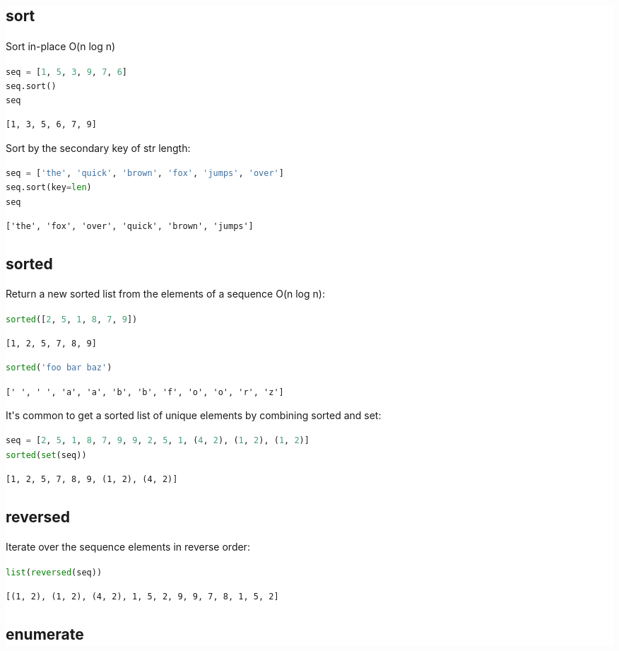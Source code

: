## sort

Sort in-place O(n log n)

```python
seq = [1, 5, 3, 9, 7, 6]
seq.sort()
seq
```

`[1, 3, 5, 6, 7, 9]`

Sort by the secondary key of str length:

```python
seq = ['the', 'quick', 'brown', 'fox', 'jumps', 'over']
seq.sort(key=len)
seq
```

`['the', 'fox', 'over', 'quick', 'brown', 'jumps']`

## sorted

Return a new sorted list from the elements of a sequence O(n log n):

```python
sorted([2, 5, 1, 8, 7, 9])
```

`[1, 2, 5, 7, 8, 9]`

```python
sorted('foo bar baz')
```

`[' ', ' ', 'a', 'a', 'b', 'b', 'f', 'o', 'o', 'r', 'z']`

It's common to get a sorted list of unique elements by combining sorted and set:

```python
seq = [2, 5, 1, 8, 7, 9, 9, 2, 5, 1, (4, 2), (1, 2), (1, 2)]
sorted(set(seq))
```

`[1, 2, 5, 7, 8, 9, (1, 2), (4, 2)]`

## reversed

Iterate over the sequence elements in reverse order:

```python
list(reversed(seq))
```

`[(1, 2), (1, 2), (4, 2), 1, 5, 2, 9, 9, 7, 8, 1, 5, 2]`

## enumerate
